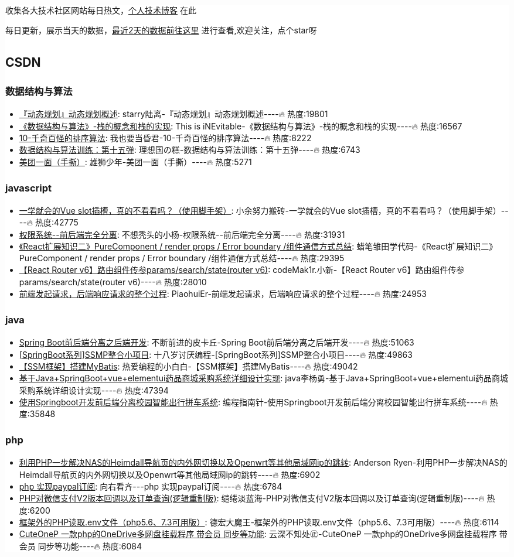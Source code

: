 
收集各大技术社区网站每日热文，[个人技术博客](https://github.com/dravenww/blob) 在此

每日更新，展示当天的数据，[最近2天的数据前往这里](https://github.com/dravenww/curated-article) 进行查看,欢迎关注，点个star呀
## CSDN 
### 数据结构与算法 
- [『动态规划』动态规划概述](https://blog.csdn.net/weixin_53463734/article/details/126313069): starry陆离-『动态规划』动态规划概述----🔥 热度:19801 
- [《数据结构与算法》-栈的概念和栈的实现](https://blog.csdn.net/Scholar_zhang/article/details/126298530): This is iNEvitable-《数据结构与算法》-栈的概念和栈的实现----🔥 热度:16567 
- [10-千奇百怪的排序算法](https://blog.csdn.net/qq_46118239/article/details/126223276): 我也要当昏君-10-千奇百怪的排序算法----🔥 热度:8222 
- [数据结构与算法训练：第十五弹](https://blog.csdn.net/qq_45751990/article/details/126293268): 理想国の糕-数据结构与算法训练：第十五弹----🔥 热度:6743 
- [美团一面（手撕）](https://blog.csdn.net/weixin_52034121/article/details/126293490): 雄狮少年-美团一面（手撕）----🔥 热度:5271 

### javascript 
- [一学就会的Vue slot插槽，真的不看看吗？（使用脚手架）](https://blog.csdn.net/yzq0820/article/details/126291140): 小余努力搬砖-一学就会的Vue slot插槽，真的不看看吗？（使用脚手架）----🔥 热度:42775 
- [权限系统--前后端完全分离](https://blog.csdn.net/Ysuhang/article/details/126286143): 不想秃头的小杨-权限系统--前后端完全分离----🔥 热度:31931 
- [《React扩展知识二》PureComponent / render props / Error boundary /组件通信方式总结](https://blog.csdn.net/xuxuii/article/details/126255974): 蜡笔雏田学代码-《React扩展知识二》PureComponent / render props / Error boundary /组件通信方式总结----🔥 热度:29395 
- [【React Router v6】路由组件传参params/search/state(router v6)](https://blog.csdn.net/Svik_zy/article/details/126203649): codeMak1r.小新-【React Router v6】路由组件传参params/search/state(router v6)----🔥 热度:28010 
- [前端发起请求，后端响应请求的整个过程](https://blog.csdn.net/puhuihui/article/details/126292449): PiaohuiEr-前端发起请求，后端响应请求的整个过程----🔥 热度:24953 

### java 
- [Spring Boot前后端分离之后端开发](https://blog.csdn.net/qq_52797170/article/details/126314252): 不断前进的皮卡丘-Spring Boot前后端分离之后端开发----🔥 热度:51063 
- [[SpringBoot系列]SSMP整合小项目](https://blog.csdn.net/zyb18507175502/article/details/126238090): 十八岁讨厌编程-[SpringBoot系列]SSMP整合小项目----🔥 热度:49863 
- [【SSM框架】搭建MyBatis](https://blog.csdn.net/Javascript_tsj/article/details/126324531): 热爱编程的小白白-【SSM框架】搭建MyBatis----🔥 热度:49042 
- [基于Java+SpringBoot+vue+elementui药品商城采购系统详细设计实现](https://blog.csdn.net/weixin_39709134/article/details/126240804): java李杨勇-基于Java+SpringBoot+vue+elementui药品商城采购系统详细设计实现----🔥 热度:47394 
- [使用Springboot开发前后端分离校园智能出行拼车系统](https://blog.csdn.net/whirlwind526/article/details/126318484): 编程指南针-使用Springboot开发前后端分离校园智能出行拼车系统----🔥 热度:35848 

### php 
- [利用PHP一步解决NAS的Heimdall导航页的内外网切换以及Openwrt等其他局域网ip的跳转](https://blog.csdn.net/AndersonRyen/article/details/126252669): Anderson Ryen-利用PHP一步解决NAS的Heimdall导航页的内外网切换以及Openwrt等其他局域网ip的跳转----🔥 热度:6902 
- [php 实现paypal订阅](https://blog.csdn.net/weixin_39461487/article/details/126244489): 向右看齐---php 实现paypal订阅----🔥 热度:6784 
- [PHP对微信支付V2版本回调以及订单查询(逻辑重制版)](https://blog.csdn.net/DLH_C/article/details/126229566): 缱绻淡蓝海-PHP对微信支付V2版本回调以及订单查询(逻辑重制版)----🔥 热度:6200 
- [框架外的PHP读取.env文件（php5.6、7.3可用版）](https://blog.csdn.net/qq_35230125/article/details/126225409): 德宏大魔王-框架外的PHP读取.env文件（php5.6、7.3可用版）----🔥 热度:6114 
- [CuteOneP 一款php的OneDrive多网盘挂载程序 带会员 同步等功能](https://blog.csdn.net/m0_57941469/article/details/126224742): 云深不知处㊣-CuteOneP 一款php的OneDrive多网盘挂载程序 带会员 同步等功能----🔥 热度:6084 
